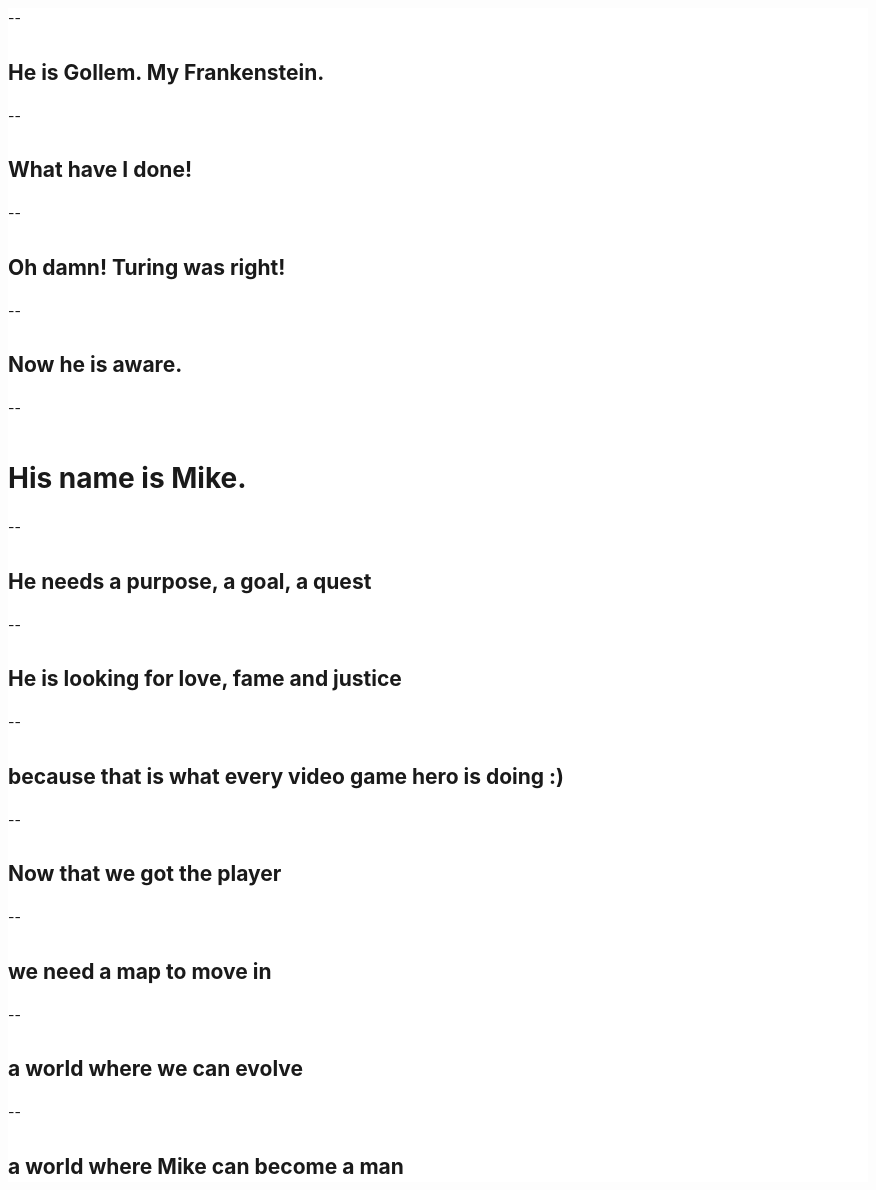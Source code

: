 --

## He is Gollem. My Frankenstein.

--

## What have I done! 

--

## Oh damn! Turing was right! 

--

## Now he is aware. 

--

# His name is Mike.

--

## He needs a purpose, a goal, a quest

--

## He is looking for **love**, **fame** and **justice**

--

## because that is what every video game hero is doing :)

--

## Now that we got the player 

--

## we need a map to move in

--

## a world where we can evolve

--

## a world where Mike can become a man
